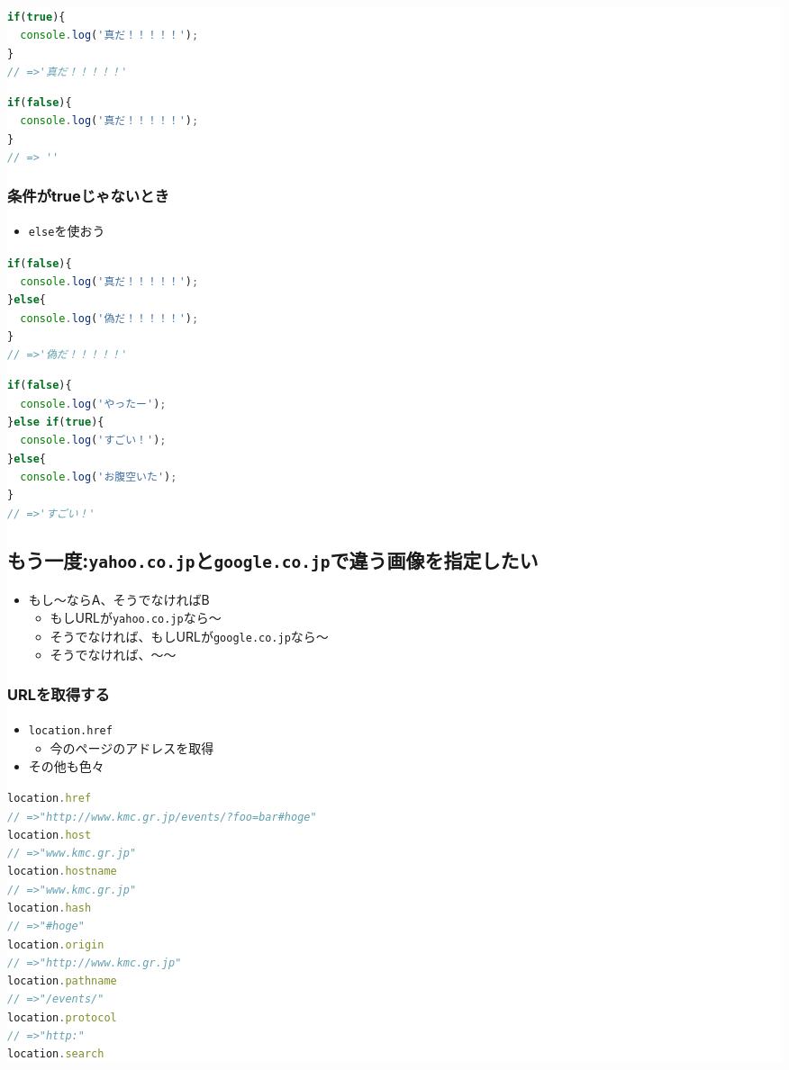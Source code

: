 ```javascript
if(true){
  console.log('真だ！！！！！');
}
// =>'真だ！！！！！'
```

```javascript
if(false){
  console.log('真だ！！！！！');
}
// => ''
```

### 条件がtrueじゃないとき

- `else`を使おう

```javascript
if(false){
  console.log('真だ！！！！！');
}else{
  console.log('偽だ！！！！！');
}
// =>'偽だ！！！！！'
```

```javascript
if(false){
  console.log('やったー');
}else if(true){
  console.log('すごい！');
}else{
  console.log('お腹空いた');
}
// =>'すごい！'
```

## もう一度:`yahoo.co.jp`と`google.co.jp`で違う画像を指定したい

- もし〜ならA、そうでなければB
  - もしURLが`yahoo.co.jp`なら〜
  - そうでなければ、もしURLが`google.co.jp`なら〜
  - そうでなければ、〜〜

### URLを取得する

- `location.href`
  - 今のページのアドレスを取得
- その他も色々

```javascript
location.href
// =>"http://www.kmc.gr.jp/events/?foo=bar#hoge"
location.host
// =>"www.kmc.gr.jp"
location.hostname
// =>"www.kmc.gr.jp"
location.hash
// =>"#hoge"
location.origin
// =>"http://www.kmc.gr.jp"
location.pathname
// =>"/events/"
location.protocol
// =>"http:"
location.search
```